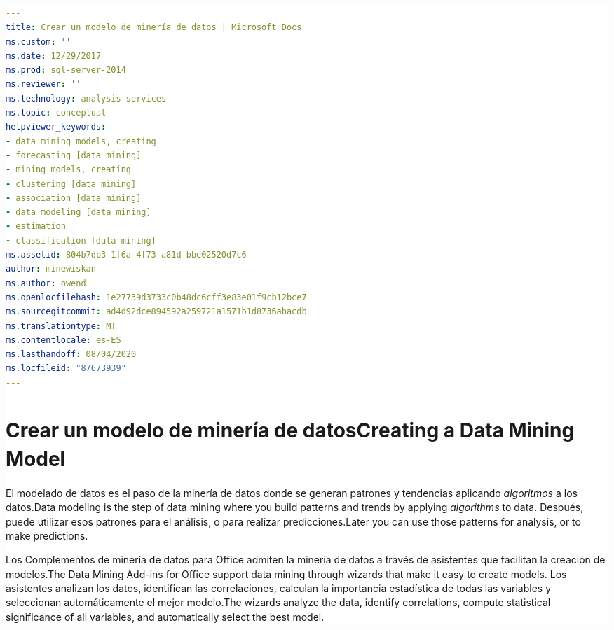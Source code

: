 ```yaml
---
title: Crear un modelo de minería de datos | Microsoft Docs
ms.custom: ''
ms.date: 12/29/2017
ms.prod: sql-server-2014
ms.reviewer: ''
ms.technology: analysis-services
ms.topic: conceptual
helpviewer_keywords:
- data mining models, creating
- forecasting [data mining]
- mining models, creating
- clustering [data mining]
- association [data mining]
- data modeling [data mining]
- estimation
- classification [data mining]
ms.assetid: 804b7db3-1f6a-4f73-a81d-bbe02520d7c6
author: minewiskan
ms.author: owend
ms.openlocfilehash: 1e27739d3733c0b48dc6cff3e83e01f9cb12bce7
ms.sourcegitcommit: ad4d92dce894592a259721a1571b1d8736abacdb
ms.translationtype: MT
ms.contentlocale: es-ES
ms.lasthandoff: 08/04/2020
ms.locfileid: "87673939"
---
```

# <a name="creating-a-data-mining-model"></a><span data-ttu-id="0e314-102">Crear un modelo de minería de datos</span><span class="sxs-lookup"><span data-stu-id="0e314-102">Creating a Data Mining Model</span></span>
  <span data-ttu-id="0e314-103">El modelado de datos es el paso de la minería de datos donde se generan patrones y tendencias aplicando *algoritmos* a los datos.</span><span class="sxs-lookup"><span data-stu-id="0e314-103">Data modeling is the step of data mining where you build patterns and trends by applying *algorithms* to data.</span></span> <span data-ttu-id="0e314-104">Después, puede utilizar esos patrones para el análisis, o para realizar predicciones.</span><span class="sxs-lookup"><span data-stu-id="0e314-104">Later you can use those patterns for analysis, or to make predictions.</span></span>  
  
 <span data-ttu-id="0e314-105">Los Complementos de minería de datos para Office admiten la minería de datos a través de asistentes que facilitan la creación de modelos.</span><span class="sxs-lookup"><span data-stu-id="0e314-105">The Data Mining Add-ins for Office support data mining through wizards that make it easy to create models.</span></span> <span data-ttu-id="0e314-106">Los asistentes analizan los datos, identifican las correlaciones, calculan la importancia estadística de todas las variables y seleccionan automáticamente el mejor modelo.</span><span class="sxs-lookup"><span data-stu-id="0e314-106">The wizards analyze the data, identify correlations, compute statistical significance of all variables, and automatically select the best model.</span></span>  
  